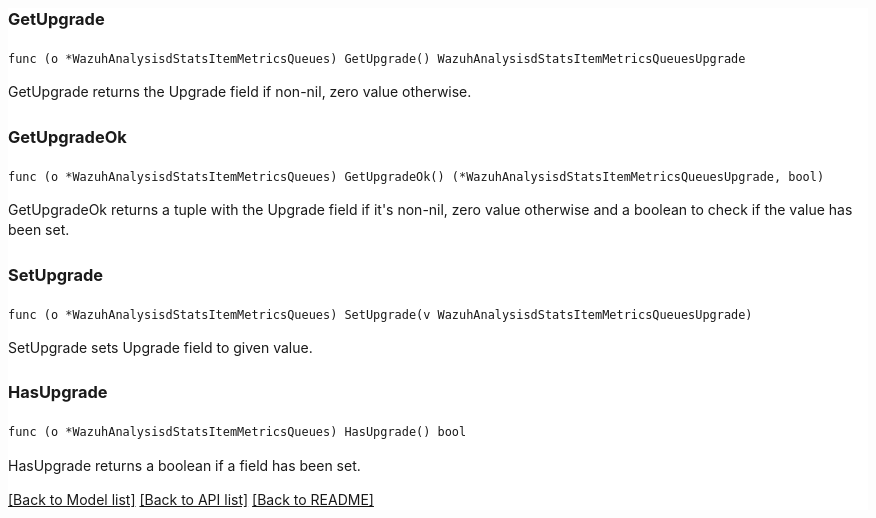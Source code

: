 ### GetUpgrade

`func (o *WazuhAnalysisdStatsItemMetricsQueues) GetUpgrade() WazuhAnalysisdStatsItemMetricsQueuesUpgrade`

GetUpgrade returns the Upgrade field if non-nil, zero value otherwise.

### GetUpgradeOk

`func (o *WazuhAnalysisdStatsItemMetricsQueues) GetUpgradeOk() (*WazuhAnalysisdStatsItemMetricsQueuesUpgrade, bool)`

GetUpgradeOk returns a tuple with the Upgrade field if it's non-nil, zero value otherwise
and a boolean to check if the value has been set.

### SetUpgrade

`func (o *WazuhAnalysisdStatsItemMetricsQueues) SetUpgrade(v WazuhAnalysisdStatsItemMetricsQueuesUpgrade)`

SetUpgrade sets Upgrade field to given value.

### HasUpgrade

`func (o *WazuhAnalysisdStatsItemMetricsQueues) HasUpgrade() bool`

HasUpgrade returns a boolean if a field has been set.


[[Back to Model list]](../README.md#documentation-for-models) [[Back to API list]](../README.md#documentation-for-api-endpoints) [[Back to README]](../README.md)


